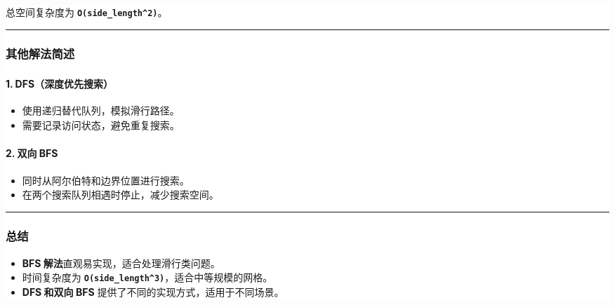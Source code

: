 总空间复杂度为 **`O(side_length^2)`**。

---

### 其他解法简述

#### 1. DFS（深度优先搜索）

- 使用递归替代队列，模拟滑行路径。
- 需要记录访问状态，避免重复搜索。

#### 2. 双向 BFS

- 同时从阿尔伯特和边界位置进行搜索。
- 在两个搜索队列相遇时停止，减少搜索空间。

---

### 总结

- **BFS 解法**直观易实现，适合处理滑行类问题。
- 时间复杂度为 **`O(side_length^3)`**，适合中等规模的网格。
- **DFS 和双向 BFS** 提供了不同的实现方式，适用于不同场景。